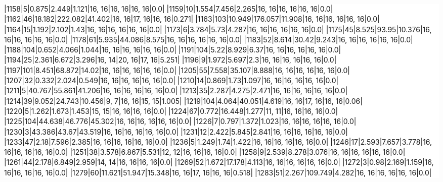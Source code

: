 |1158|5|0.875|2.449|1.121|16, 16|16, 16|16, 16|0.0|
|1159|10|1.554|7.456|2.265|16, 16|16, 16|16, 16|0.0|
|1162|46|18.182|222.082|41.402|16, 16|17, 16|16, 16|0.271|
|1163|103|10.949|176.057|11.908|16, 16|16, 16|16, 16|0.0|
|1164|15|1.192|2.102|1.43|16, 16|16, 16|16, 16|0.0|
|1173|6|3.784|5.73|4.287|16, 16|16, 16|16, 16|0.0|
|1175|45|8.525|93.95|10.376|16, 16|16, 16|16, 16|0.0|
|1178|61|5.935|44.086|8.575|16, 16|16, 16|16, 16|0.0|
|1183|52|8.614|30.42|9.243|16, 16|16, 16|16, 16|0.0|
|1188|104|0.652|4.066|1.044|16, 16|16, 16|16, 16|0.0|
|1191|104|5.22|8.929|6.37|16, 16|16, 16|16, 16|0.0|
|1194|25|2.361|6.672|3.296|16, 14|20, 16|17, 16|5.251|
|1196|9|1.972|5.697|2.3|16, 16|16, 16|16, 16|0.0|
|1197|101|8.451|68.872|14.02|16, 16|16, 16|16, 16|0.0|
|1205|55|7.558|35.107|8.888|16, 16|16, 16|16, 16|0.0|
|1207|32|0.332|2.024|0.549|16, 16|16, 16|16, 16|0.0|
|1210|14|0.869|1.73|1.097|16, 16|16, 16|16, 16|0.0|
|1211|5|40.767|55.861|41.206|16, 16|16, 16|16, 16|0.0|
|1213|35|2.287|4.275|2.471|16, 16|16, 16|16, 16|0.0|
|1214|39|9.052|24.743|10.456|9, 7|16, 16|15, 15|1.005|
|1219|104|4.064|40.051|4.619|16, 16|17, 16|16, 16|0.06|
|1220|5|1.262|1.673|1.453|15, 15|16, 16|16, 16|0.0|
|1224|67|0.772|16.448|1.277|11, 11|16, 16|16, 16|0.0|
|1225|104|44.638|46.776|45.302|16, 16|16, 16|16, 16|0.0|
|1226|7|0.797|1.372|1.023|16, 16|16, 16|16, 16|0.0|
|1230|3|43.386|43.67|43.519|16, 16|16, 16|16, 16|0.0|
|1231|12|2.422|5.845|2.841|16, 16|16, 16|16, 16|0.0|
|1233|47|2.18|7.596|2.385|16, 16|16, 16|16, 16|0.0|
|1236|5|1.249|1.74|1.422|16, 16|16, 16|16, 16|0.0|
|1246|17|2.593|7.657|3.778|16, 16|16, 16|16, 16|0.0|
|1251|38|3.578|6.867|5.531|12, 12|16, 16|16, 16|0.0|
|1258|9|2.539|8.278|3.076|16, 16|16, 16|16, 16|0.0|
|1261|44|2.178|6.849|2.959|14, 14|16, 16|16, 16|0.0|
|1269|52|1.672|17.178|4.113|16, 16|16, 16|16, 16|0.0|
|1272|3|0.98|2.169|1.159|16, 16|16, 16|16, 16|0.0|
|1279|60|11.621|51.947|15.348|16, 16|17, 16|16, 16|0.518|
|1283|51|2.267|109.749|4.282|16, 16|16, 16|16, 16|0.0|
